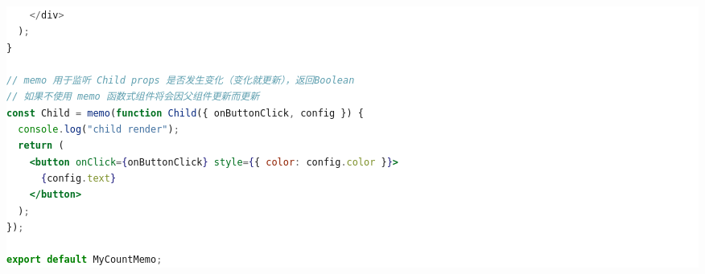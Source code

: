 ```jsx
    </div>
  );
}

// memo 用于监听 Child props 是否发生变化（变化就更新），返回Boolean
// 如果不使用 memo 函数式组件将会因父组件更新而更新
const Child = memo(function Child({ onButtonClick, config }) {
  console.log("child render");
  return (
    <button onClick={onButtonClick} style={{ color: config.color }}>
      {config.text}
    </button>
  );
});

export default MyCountMemo;
```
